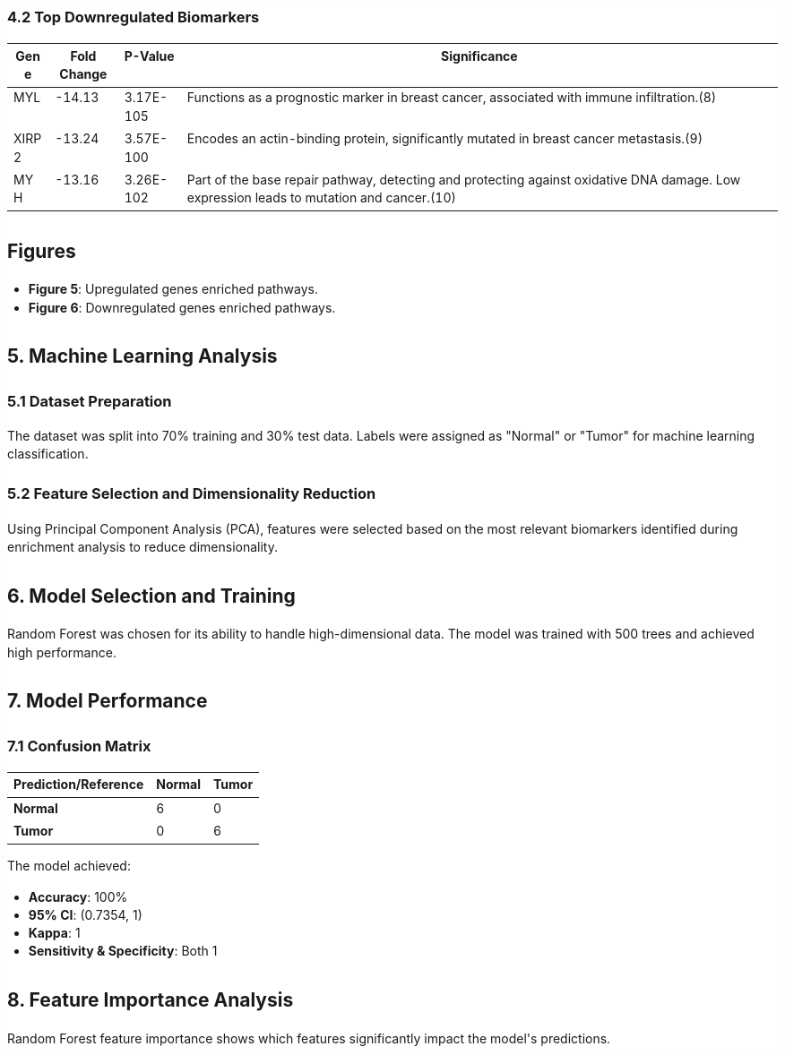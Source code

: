 ### 4.2 Top Downregulated Biomarkers

| Gene  | Fold Change | P-Value     | Significance                                                                                                      |
|-------|-------------|-------------|------------------------------------------------------------------------------------------------------------------|
| MYL   | -14.13      | 3.17E-105   | Functions as a prognostic marker in breast cancer, associated with immune infiltration.(8)                        |
| XIRP2 | -13.24      | 3.57E-100   | Encodes an actin-binding protein, significantly mutated in breast cancer metastasis.(9)                           |
| MYH   | -13.16      | 3.26E-102   | Part of the base repair pathway, detecting and protecting against oxidative DNA damage. Low expression leads to mutation and cancer.(10) |

## Figures

- **Figure 5**: Upregulated genes enriched pathways.
- **Figure 6**: Downregulated genes enriched pathways.

## 5. Machine Learning Analysis
### 5.1 Dataset Preparation
The dataset was split into 70% training and 30% test data. Labels were assigned as "Normal" or "Tumor" for machine learning classification. 

### 5.2 Feature Selection and Dimensionality Reduction
Using Principal Component Analysis (PCA), features were selected based on the most relevant biomarkers identified during enrichment analysis to reduce dimensionality.

## 6. Model Selection and Training
Random Forest was chosen for its ability to handle high-dimensional data. The model was trained with 500 trees and achieved high performance.

## 7. Model Performance
### 7.1 Confusion Matrix
| Prediction/Reference | Normal | Tumor |
|----------------------|--------|-------|
| **Normal**           | 6      | 0     |
| **Tumor**            | 0      | 6     |

The model achieved:
- **Accuracy**: 100%
- **95% CI**: (0.7354, 1)
- **Kappa**: 1
- **Sensitivity & Specificity**: Both 1

## 8. Feature Importance Analysis
Random Forest feature importance shows which features significantly impact the model's predictions.
